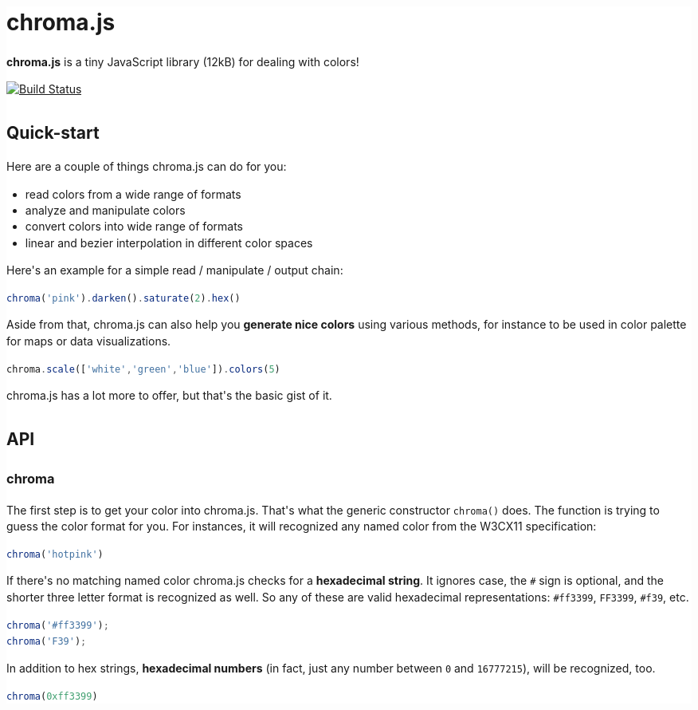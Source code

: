 
# chroma.js

**chroma.js** is a tiny JavaScript library (12kB) for dealing with colors!

[![Build Status](https://travis-ci.org/gka/chroma.js.svg?branch=master)](https://travis-ci.org/gka/chroma.js)

## Quick-start

Here are a couple of things chroma.js can do for you:

* read colors from a wide range of formats
* analyze and manipulate colors
* convert colors into wide range of formats
* linear and bezier interpolation in different color spaces

Here's an example for a simple read / manipulate / output chain:

```js
chroma('pink').darken().saturate(2).hex()
```

Aside from that, chroma.js can also help you **generate nice colors** using various methods, for instance to be used in color palette for maps or data visualizations.

```js
chroma.scale(['white','green','blue']).colors(5)
```

chroma.js has a lot more to offer, but that's the basic gist of it.

## API

### chroma

The first step is to get your color into chroma.js. That's what the generic constructor ``chroma()`` does. The function is trying to guess the color format for you. For instances, it will recognized any named color from the W3CX11 specification:   

```js
chroma('hotpink') 
```

If there's no matching named color chroma.js checks for a **hexadecimal string**. It ignores case, the `#` sign is optional, and the shorter three letter format is recognized as well. So any of these are valid hexadecimal representations: `#ff3399`, `FF3399`, `#f39`, etc.

```js
chroma('#ff3399'); 
chroma('F39');
```

In addition to hex strings, **hexadecimal numbers** (in fact, just any number between `0` and `16777215`), will be recognized, too.

```js
chroma(0xff3399) 
```

